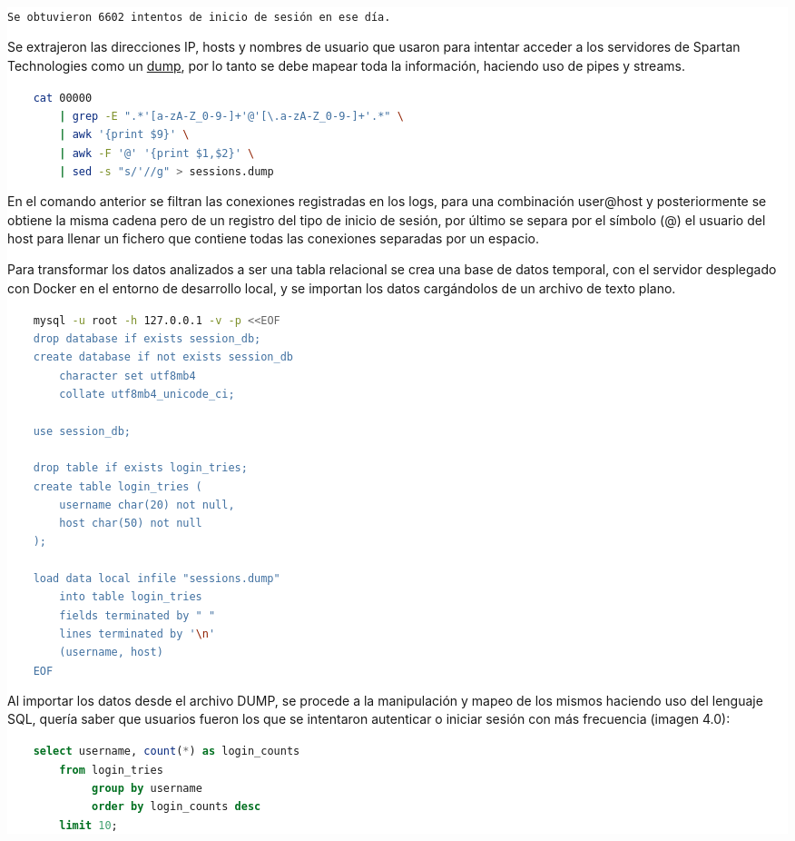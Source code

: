 	Se obtuvieron 6602 intentos de inicio de sesión en ese día.

Se extrajeron las direcciones IP, hosts y nombres de usuario que usaron para intentar acceder a los servidores de Spartan Technologies como un [dump](https://raw.githubusercontent.com/spartan-technologies/eng-cs-bf-attack/master/dumps/sessions.dump), por lo tanto se debe mapear toda la información, haciendo uso de pipes y streams.

```bash
	cat 00000 
		| grep -E ".*'[a-zA-Z_0-9-]+'@'[\.a-zA-Z_0-9-]+'.*" \
		| awk '{print $9}' \
		| awk -F '@' '{print $1,$2}' \
		| sed -s "s/'//g" > sessions.dump
```

En el comando anterior se filtran las conexiones registradas en los logs, para una combinación user@host y posteriormente se obtiene la misma cadena pero de un registro del tipo de inicio de sesión, por último se separa por el símbolo (@) el usuario del host para llenar un fichero que contiene todas las conexiones separadas por un espacio.

Para transformar los datos analizados a ser una tabla relacional se crea una base de datos temporal, con el servidor desplegado con Docker en el entorno de desarrollo local, y se importan los datos cargándolos de un archivo de texto plano.

```bash
	mysql -u root -h 127.0.0.1 -v -p <<EOF
	drop database if exists session_db;
	create database if not exists session_db
		character set utf8mb4
		collate utf8mb4_unicode_ci;

	use session_db;

	drop table if exists login_tries;
	create table login_tries (
		username char(20) not null,
		host char(50) not null
	);

	load data local infile "sessions.dump"
		into table login_tries
		fields terminated by " "
		lines terminated by '\n'
		(username, host)
	EOF
```

Al importar los datos desde el archivo DUMP, se procede a la manipulación y mapeo de los mismos haciendo uso del lenguaje SQL, quería saber que usuarios fueron los que se intentaron autenticar o iniciar sesión con más frecuencia (imagen 4.0):

```sql
	select username, count(*) as login_counts 
	    from login_tries 
	         group by username 
	         order by login_counts desc 
	    limit 10;
```
